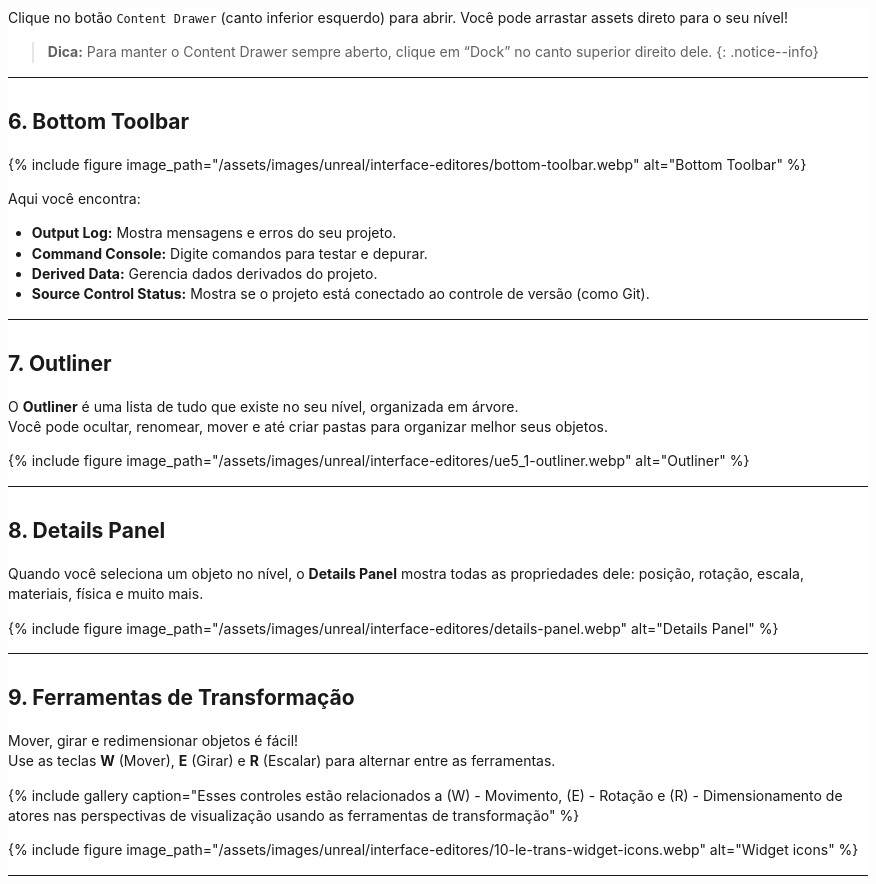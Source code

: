 Clique no botão `Content Drawer` (canto inferior esquerdo) para abrir. Você pode arrastar assets direto para o seu nível!

> **Dica:** Para manter o Content Drawer sempre aberto, clique em “Dock” no canto superior direito dele.
{: .notice--info}

---

## 6. Bottom Toolbar

{% include figure image_path="/assets/images/unreal/interface-editores/bottom-toolbar.webp" alt="Bottom Toolbar" %}

Aqui você encontra:

- **Output Log:** Mostra mensagens e erros do seu projeto.
- **Command Console:** Digite comandos para testar e depurar.
- **Derived Data:** Gerencia dados derivados do projeto.
- **Source Control Status:** Mostra se o projeto está conectado ao controle de versão (como Git).

---

## 7. Outliner

O **Outliner** é uma lista de tudo que existe no seu nível, organizada em árvore.  
Você pode ocultar, renomear, mover e até criar pastas para organizar melhor seus objetos.

{% include figure image_path="/assets/images/unreal/interface-editores/ue5_1-outliner.webp" alt="Outliner" %}

---

## 8. Details Panel

Quando você seleciona um objeto no nível, o **Details Panel** mostra todas as propriedades dele: posição, rotação, escala, materiais, física e muito mais.

{% include figure image_path="/assets/images/unreal/interface-editores/details-panel.webp" alt="Details Panel" %}

---

## 9. Ferramentas de Transformação

Mover, girar e redimensionar objetos é fácil!  
Use as teclas **W** (Mover), **E** (Girar) e **R** (Escalar) para alternar entre as ferramentas.

{% include gallery caption="Esses controles estão relacionados a (W) - Movimento, (E) - Rotação e (R) - Dimensionamento de atores nas perspectivas de visualização usando as ferramentas de transformação" %}

{% include figure image_path="/assets/images/unreal/interface-editores/10-le-trans-widget-icons.webp" alt="Widget icons" %}

---